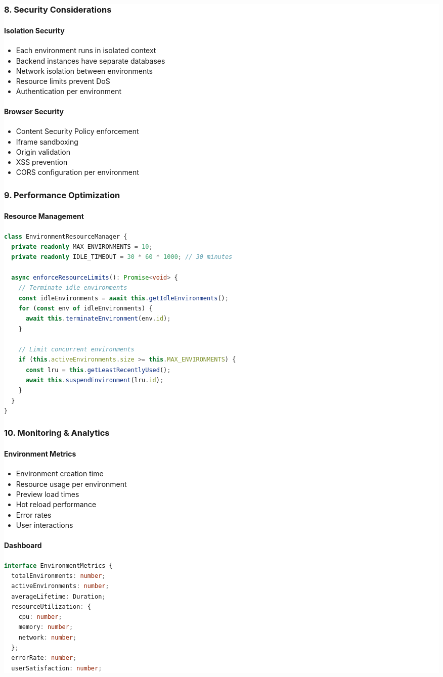 ### 8. Security Considerations

#### Isolation Security
- Each environment runs in isolated context
- Backend instances have separate databases
- Network isolation between environments
- Resource limits prevent DoS
- Authentication per environment

#### Browser Security
- Content Security Policy enforcement
- Iframe sandboxing
- Origin validation
- XSS prevention
- CORS configuration per environment

### 9. Performance Optimization

#### Resource Management
```typescript
class EnvironmentResourceManager {
  private readonly MAX_ENVIRONMENTS = 10;
  private readonly IDLE_TIMEOUT = 30 * 60 * 1000; // 30 minutes
  
  async enforceResourceLimits(): Promise<void> {
    // Terminate idle environments
    const idleEnvironments = await this.getIdleEnvironments();
    for (const env of idleEnvironments) {
      await this.terminateEnvironment(env.id);
    }
    
    // Limit concurrent environments
    if (this.activeEnvironments.size >= this.MAX_ENVIRONMENTS) {
      const lru = this.getLeastRecentlyUsed();
      await this.suspendEnvironment(lru.id);
    }
  }
}
```

### 10. Monitoring & Analytics

#### Environment Metrics
- Environment creation time
- Resource usage per environment
- Preview load times
- Hot reload performance
- Error rates
- User interactions

#### Dashboard
```typescript
interface EnvironmentMetrics {
  totalEnvironments: number;
  activeEnvironments: number;
  averageLifetime: Duration;
  resourceUtilization: {
    cpu: number;
    memory: number;
    network: number;
  };
  errorRate: number;
  userSatisfaction: number;
```